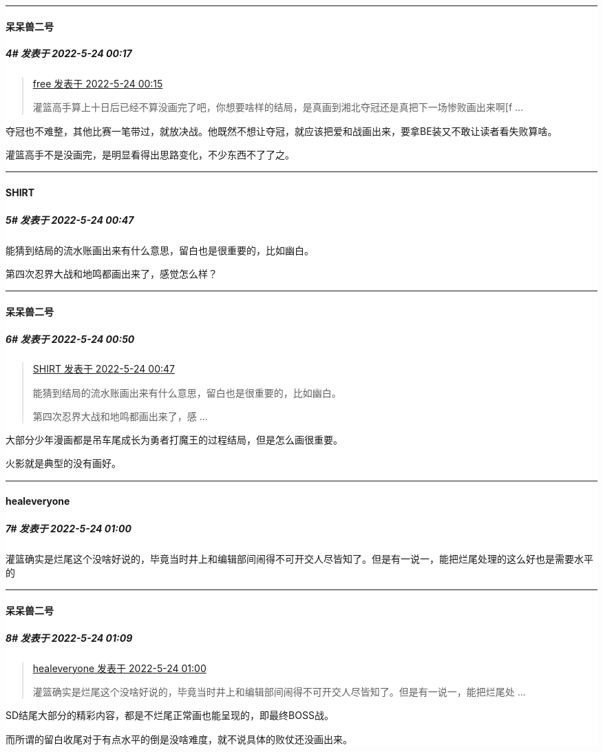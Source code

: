 *****

####  呆呆兽二号  
##### 4#       发表于 2022-5-24 00:17

<blockquote><a href="httphttps://bbs.saraba1st.com/2b/forum.php?mod=redirect&amp;goto=findpost&amp;pid=55963132&amp;ptid=2071084" target="_blank">free 发表于 2022-5-24 00:15</a>

灌篮高手算上十日后已经不算没画完了吧，你想要啥样的结局，是真画到湘北夺冠还是真把下一场惨败画出来啊[f ...</blockquote>
夺冠也不难整，其他比赛一笔带过，就放决战。他既然不想让夺冠，就应该把爱和战画出来，要拿BE装又不敢让读者看失败算啥。

灌篮高手不是没画完，是明显看得出思路变化，不少东西不了了之。

*****

####  SHIRT  
##### 5#       发表于 2022-5-24 00:47

能猜到结局的流水账画出来有什么意思，留白也是很重要的，比如幽白。

第四次忍界大战和地鸣都画出来了，感觉怎么样？

*****

####  呆呆兽二号  
##### 6#       发表于 2022-5-24 00:50

<blockquote><a href="httphttps://bbs.saraba1st.com/2b/forum.php?mod=redirect&amp;goto=findpost&amp;pid=55963358&amp;ptid=2071084" target="_blank">SHIRT 发表于 2022-5-24 00:47</a>

能猜到结局的流水账画出来有什么意思，留白也是很重要的，比如幽白。

第四次忍界大战和地鸣都画出来了，感 ...</blockquote>
大部分少年漫画都是吊车尾成长为勇者打魔王的过程结局，但是怎么画很重要。

火影就是典型的没有画好。

*****

####  healeveryone  
##### 7#       发表于 2022-5-24 01:00

灌篮确实是烂尾这个没啥好说的，毕竟当时井上和编辑部间闹得不可开交人尽皆知了。但是有一说一，能把烂尾处理的这么好也是需要水平的

*****

####  呆呆兽二号  
##### 8#       发表于 2022-5-24 01:09

<blockquote><a href="httphttps://bbs.saraba1st.com/2b/forum.php?mod=redirect&amp;goto=findpost&amp;pid=55963441&amp;ptid=2071084" target="_blank">healeveryone 发表于 2022-5-24 01:00</a>

灌篮确实是烂尾这个没啥好说的，毕竟当时井上和编辑部间闹得不可开交人尽皆知了。但是有一说一，能把烂尾处 ...</blockquote>
SD结尾大部分的精彩内容，都是不烂尾正常画也能呈现的，即最终BOSS战。

而所谓的留白收尾对于有点水平的倒是没啥难度，就不说具体的败仗还没画出来。
